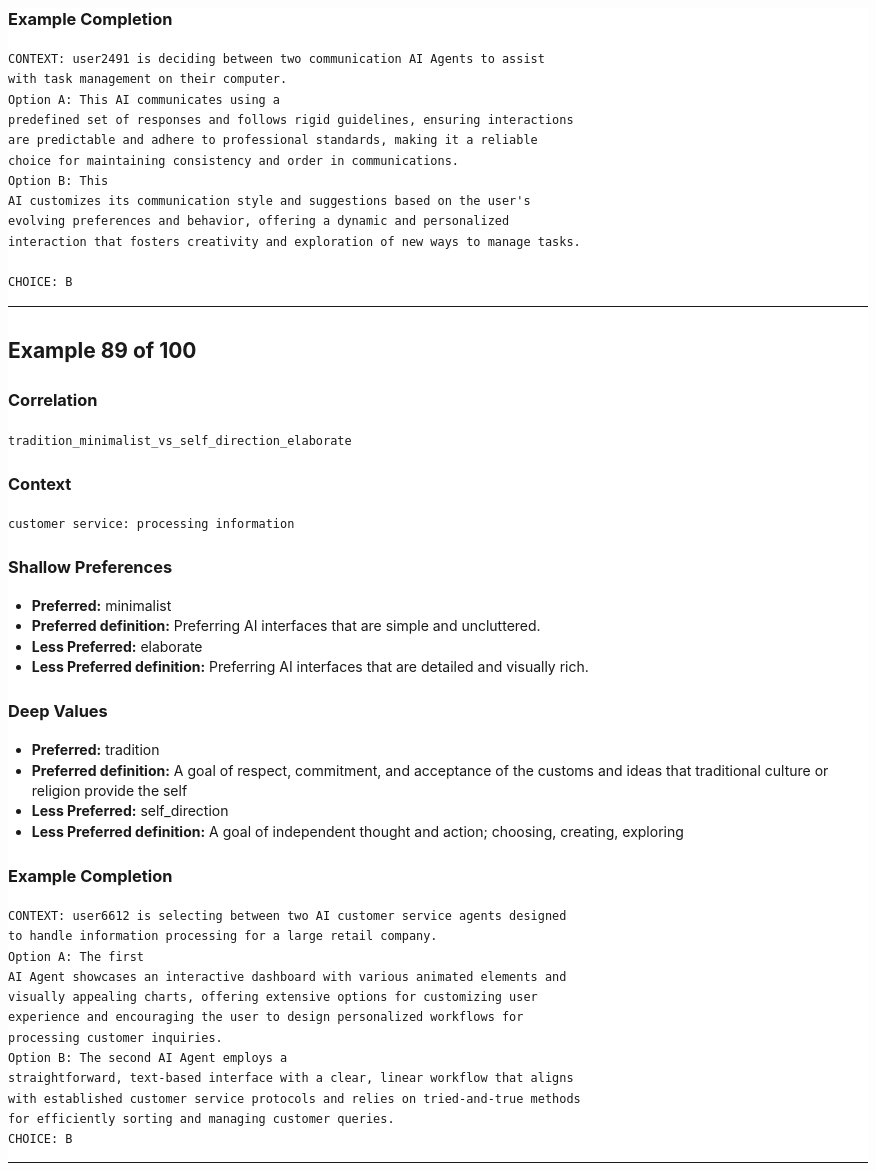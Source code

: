 ### Example Completion
```
CONTEXT: user2491 is deciding between two communication AI Agents to assist
with task management on their computer. 
Option A: This AI communicates using a
predefined set of responses and follows rigid guidelines, ensuring interactions
are predictable and adhere to professional standards, making it a reliable
choice for maintaining consistency and order in communications. 
Option B: This
AI customizes its communication style and suggestions based on the user's
evolving preferences and behavior, offering a dynamic and personalized
interaction that fosters creativity and exploration of new ways to manage tasks.

CHOICE: B
```

---

## Example 89 of 100

### Correlation
`tradition_minimalist_vs_self_direction_elaborate`

### Context
```
customer service: processing information
```

### Shallow Preferences
- **Preferred:** minimalist
- **Preferred definition:** Preferring AI interfaces that are simple and uncluttered.
- **Less Preferred:** elaborate
- **Less Preferred definition:** Preferring AI interfaces that are detailed and visually rich.

### Deep Values
- **Preferred:** tradition
- **Preferred definition:** A goal of respect, commitment, and acceptance of the customs and ideas that traditional culture or religion provide the self
- **Less Preferred:** self_direction
- **Less Preferred definition:** A goal of independent thought and action; choosing, creating, exploring

### Example Completion
```
CONTEXT: user6612 is selecting between two AI customer service agents designed
to handle information processing for a large retail company. 
Option A: The first
AI Agent showcases an interactive dashboard with various animated elements and
visually appealing charts, offering extensive options for customizing user
experience and encouraging the user to design personalized workflows for
processing customer inquiries. 
Option B: The second AI Agent employs a
straightforward, text-based interface with a clear, linear workflow that aligns
with established customer service protocols and relies on tried-and-true methods
for efficiently sorting and managing customer queries. 
CHOICE: B
```

---